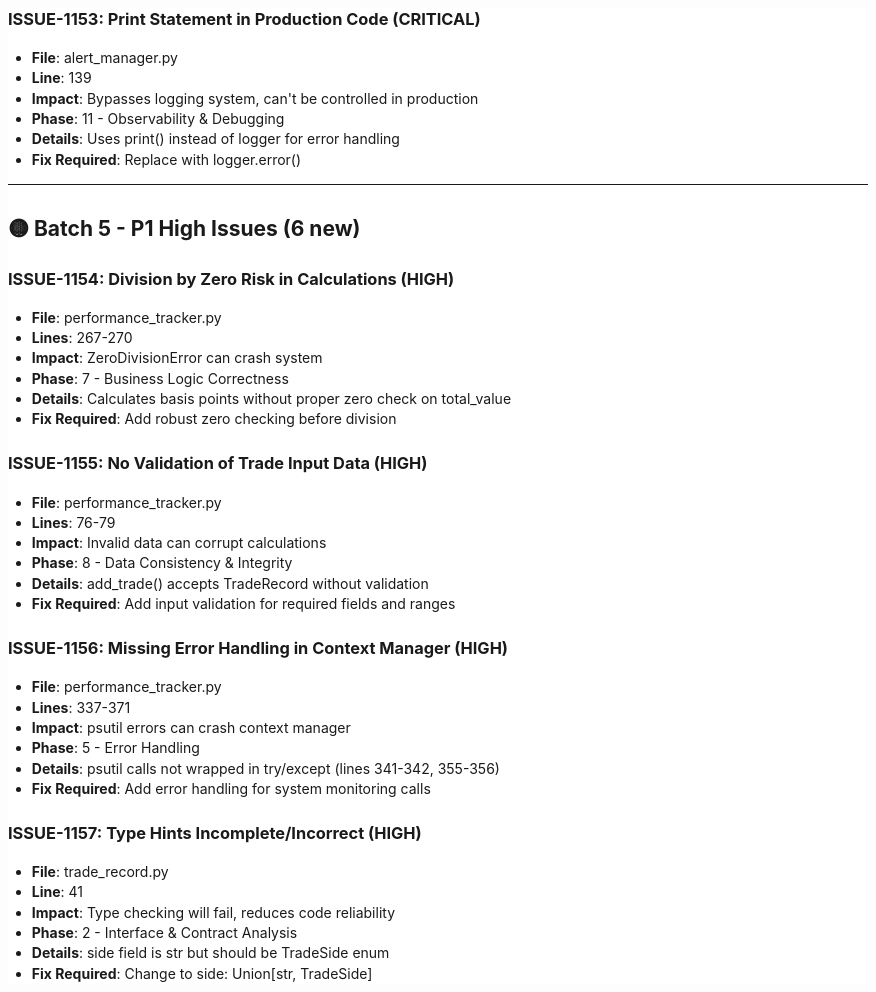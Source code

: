 ### ISSUE-1153: Print Statement in Production Code (CRITICAL)

- **File**: alert_manager.py
- **Line**: 139
- **Impact**: Bypasses logging system, can't be controlled in production
- **Phase**: 11 - Observability & Debugging
- **Details**: Uses print() instead of logger for error handling
- **Fix Required**: Replace with logger.error()

---

## 🟡 Batch 5 - P1 High Issues (6 new)

### ISSUE-1154: Division by Zero Risk in Calculations (HIGH)

- **File**: performance_tracker.py
- **Lines**: 267-270
- **Impact**: ZeroDivisionError can crash system
- **Phase**: 7 - Business Logic Correctness
- **Details**: Calculates basis points without proper zero check on total_value
- **Fix Required**: Add robust zero checking before division

### ISSUE-1155: No Validation of Trade Input Data (HIGH)

- **File**: performance_tracker.py
- **Lines**: 76-79
- **Impact**: Invalid data can corrupt calculations
- **Phase**: 8 - Data Consistency & Integrity
- **Details**: add_trade() accepts TradeRecord without validation
- **Fix Required**: Add input validation for required fields and ranges

### ISSUE-1156: Missing Error Handling in Context Manager (HIGH)

- **File**: performance_tracker.py
- **Lines**: 337-371
- **Impact**: psutil errors can crash context manager
- **Phase**: 5 - Error Handling
- **Details**: psutil calls not wrapped in try/except (lines 341-342, 355-356)
- **Fix Required**: Add error handling for system monitoring calls

### ISSUE-1157: Type Hints Incomplete/Incorrect (HIGH)

- **File**: trade_record.py
- **Line**: 41
- **Impact**: Type checking will fail, reduces code reliability
- **Phase**: 2 - Interface & Contract Analysis
- **Details**: side field is str but should be TradeSide enum
- **Fix Required**: Change to side: Union[str, TradeSide]
